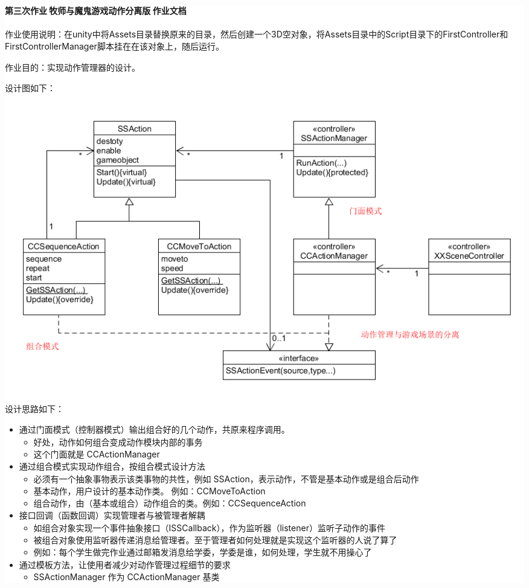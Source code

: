 #### 第三次作业 牧师与魔鬼游戏动作分离版 作业文档



作业使用说明：在unity中将Assets目录替换原来的目录，然后创建一个3D空对象，将Assets目录中的Script目录下的FirstController和FirstControllerManager脚本挂在在该对象上，随后运行。



作业目的：实现动作管理器的设计。



设计图如下：

![设计图](https://raw.githubusercontent.com/LinsenTaixian/programming-and-design-of-3D-game/main/homework3/ch04-oo-design.png)



设计思路如下：

- 通过门面模式（控制器模式）输出组合好的几个动作，共原来程序调用。
  - 好处，动作如何组合变成动作模块内部的事务
  - 这个门面就是 CCActionManager
- 通过组合模式实现动作组合，按组合模式设计方法
  - 必须有一个抽象事物表示该类事物的共性，例如 SSAction，表示动作，不管是基本动作或是组合后动作
  - 基本动作，用户设计的基本动作类。 例如：CCMoveToAction
  - 组合动作，由（基本或组合）动作组合的类。例如：CCSequenceAction
- 接口回调（函数回调）实现管理者与被管理者解耦
  - 如组合对象实现一个事件抽象接口（ISSCallback），作为监听器（listener）监听子动作的事件
  - 被组合对象使用监听器传递消息给管理者。至于管理者如何处理就是实现这个监听器的人说了算了
  - 例如：每个学生做完作业通过邮箱发消息给学委，学委是谁，如何处理，学生就不用操心了
- 通过模板方法，让使用者减少对动作管理过程细节的要求
  - SSActionManager 作为 CCActionManager 基类
